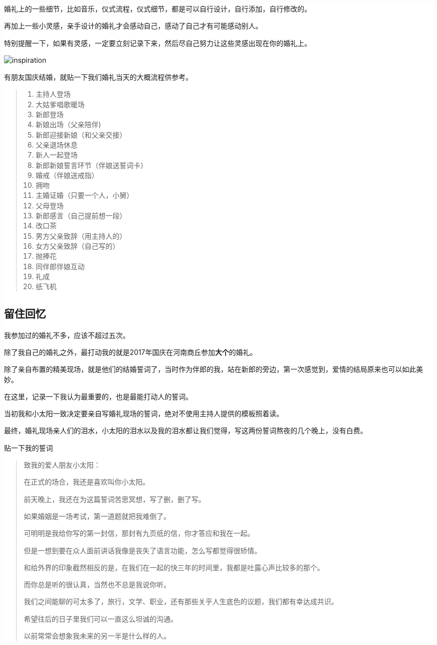 婚礼上的一些细节，比如音乐，仪式流程，仪式细节，都是可以自行设计，自行添加，自行修改的。

再加上一些小灵感，亲手设计的婚礼才会感动自己，感动了自己才有可能感动别人。

特别提醒一下，如果有灵感，一定要立刻记录下来，然后尽自己努力让这些灵感出现在你的婚礼上。

![inspiration](https://suncle-public.oss-cn-shenzhen.aliyuncs.com/uPic/image-20220625222851114-1656167334972.png)

有朋友国庆结婚，就贴一下我们婚礼当天的大概流程供参考。

> 1. 主持人登场
> 2. 大姑爹唱歌暖场
> 3. 新郎登场
> 4. 新娘出场（父亲陪伴)
> 5. 新郎迎接新娘（和父亲交接）
> 6. 父亲退场休息
> 7. 新人一起登场
> 8. 新郎新娘誓言环节（伴娘送誓词卡）
> 9. 婚戒（伴娘送戒指）
> 10. 拥吻
> 11. 主婚证婚（只要一个人，小舅）
> 12. 父母登场
> 13. 新郎感言（自己提前想一段）
> 14. 改口茶
> 15. 男方父亲致辞（用主持人的）
> 16. 女方父亲致辞（自己写的）
> 17. 抛捧花
> 18. 同伴郎伴娘互动
> 19. 礼成
> 20. 纸飞机

## 留住回忆

我参加过的婚礼不多，应该不超过五次。

除了我自己的婚礼之外，最打动我的就是2017年国庆在河南商丘参加**大个**的婚礼。

除了亲自布置的精美现场，就是他们的结婚誓词了，当时作为伴郎的我，站在新郎的旁边，第一次感觉到，爱情的结局原来也可以如此美妙。

在这里，记录一下我认为最重要的，也是最能打动人的誓词。

当初我和小太阳一致决定要亲自写婚礼现场的誓词，绝对不使用主持人提供的模板照着读。

最终，婚礼现场亲人们的泪水，小太阳的泪水以及我的泪水都让我们觉得，写这两份誓词熬夜的几个晚上，没有白费。

贴一下我的誓词

> 致我的爱人朋友小太阳：
>
> 在正式的场合，我还是喜欢叫你小太阳。
>
> 前天晚上，我还在为这篇誓词苦思冥想，写了删，删了写。
>
> 如果婚姻是一场考试，第一道题就把我难倒了。
>
> 可明明是我给你写的第一封信，那封有九页纸的信，你才答应和我在一起。
>
> 但是一想到要在众人面前讲话我像是丧失了语言功能，怎么写都觉得很矫情。
>
> 和给外界的印象截然相反的是，在我们在一起的快三年的时间里，我都是吐露心声比较多的那个。
>
> 而你总是听的很认真，当然也不总是我说你听。
>
> 我们之间能聊的可太多了，旅行，文学、职业，还有那些关乎人生底色的议题，我们都有幸达成共识。
>
> 希望往后的日子里我们可以一直这么坦诚的沟通。
>
> 以前常常会想象我未来的另一半是什么样的人。